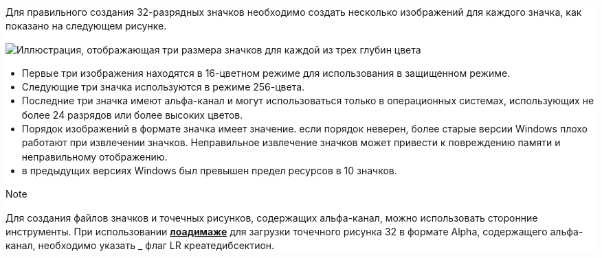 Для правильного создания 32-разрядных значков необходимо создать несколько изображений для каждого значка, как показано на следующем рисунке.

![Иллюстрация, отображающая три размера значков для каждой из трех глубин цвета](images/theme2.png)

-   Первые три изображения находятся в 16-цветном режиме для использования в защищенном режиме.
-   Следующие три значка используются в режиме 256-цвета.
-   Последние три значка имеют альфа-канал и могут использоваться только в операционных системах, использующих не более 24 разрядов или более высоких цветов.
-   Порядок изображений в формате значка имеет значение. если порядок неверен, более старые версии Windows плохо работают при извлечении значков. Неправильное извлечение значков может привести к повреждению памяти и неправильному отображению.
-   в предыдущих версиях Windows был превышен предел ресурсов в 10 значков.

> [!Note]  
> Для создания файлов значков и точечных рисунков, содержащих альфа-канал, можно использовать сторонние инструменты. При использовании [**лоадимаже**](/windows/desktop/api/winuser/nf-winuser-loadimagea) для загрузки точечного рисунка 32 в формате Alpha, содержащего альфа-канал, необходимо указать \_ флаг LR креатедибсектион.

 

 

 